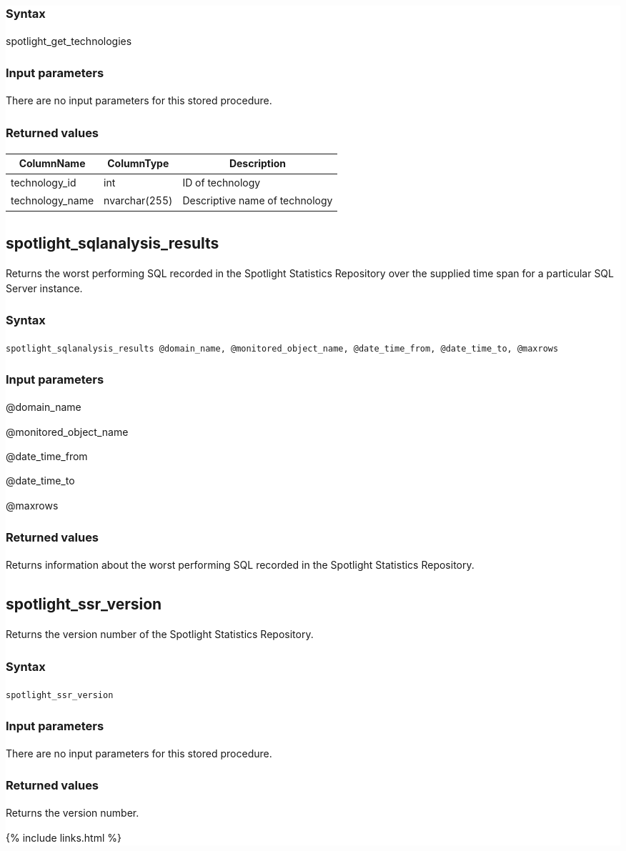 ### Syntax
spotlight_get_technologies

### Input parameters
There are no input parameters for this stored procedure.

### Returned values

ColumnName | ColumnType | Description
-----------|------------|------------
technology_id | int | ID of technology
technology_name | nvarchar(255) | Descriptive name of technology


## spotlight_sqlanalysis_results
Returns the worst performing SQL recorded in the Spotlight Statistics Repository over the supplied time span for a particular SQL Server instance.

### Syntax
```
spotlight_sqlanalysis_results @domain_name, @monitored_object_name, @date_time_from, @date_time_to, @maxrows
```

### Input parameters
@domain_name

@monitored_object_name

@date_time_from

@date_time_to

@maxrows

### Returned values
Returns information about the worst performing SQL recorded in the Spotlight Statistics Repository.


## spotlight_ssr_version
Returns the version number of the Spotlight Statistics Repository.

### Syntax
```
spotlight_ssr_version
```

### Input parameters
There are no input parameters for this stored procedure.

### Returned values
Returns the version number.




{% include links.html %}
